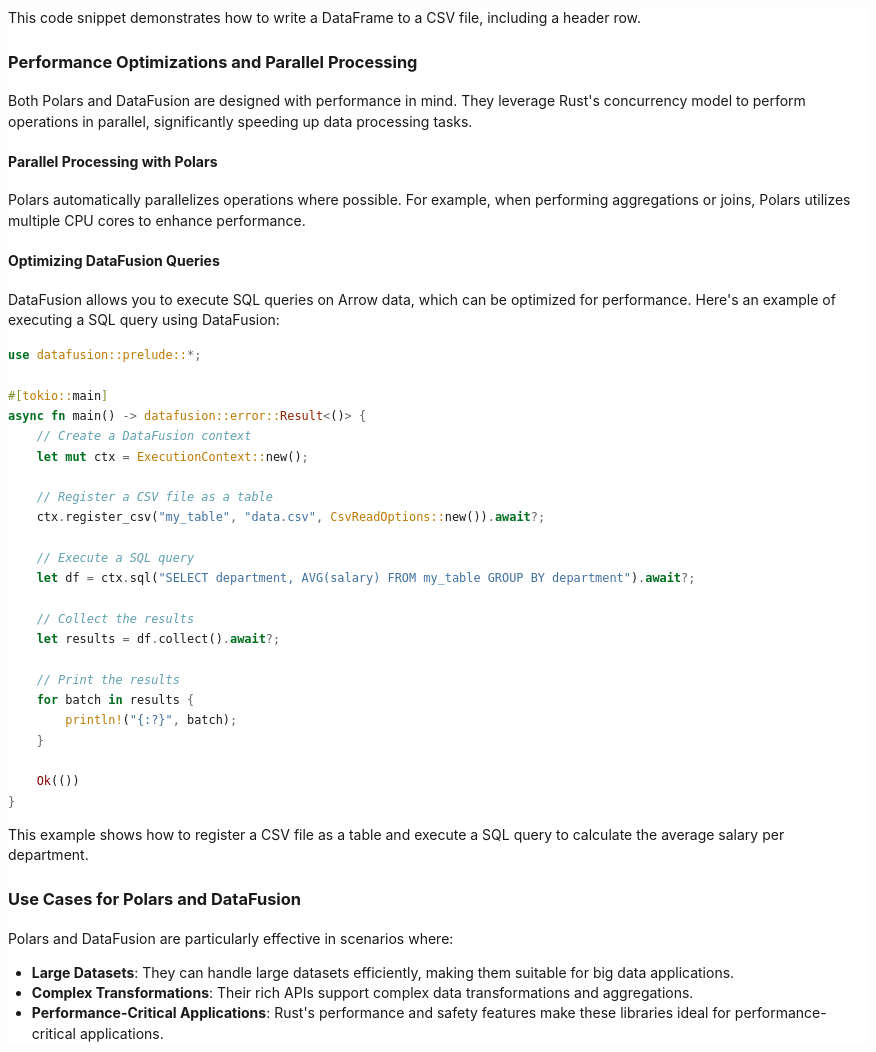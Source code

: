 This code snippet demonstrates how to write a DataFrame to a CSV file, including a header row.

### Performance Optimizations and Parallel Processing

Both Polars and DataFusion are designed with performance in mind. They leverage Rust's concurrency model to perform operations in parallel, significantly speeding up data processing tasks.

#### Parallel Processing with Polars

Polars automatically parallelizes operations where possible. For example, when performing aggregations or joins, Polars utilizes multiple CPU cores to enhance performance.

#### Optimizing DataFusion Queries

DataFusion allows you to execute SQL queries on Arrow data, which can be optimized for performance. Here's an example of executing a SQL query using DataFusion:

```rust
use datafusion::prelude::*;

#[tokio::main]
async fn main() -> datafusion::error::Result<()> {
    // Create a DataFusion context
    let mut ctx = ExecutionContext::new();

    // Register a CSV file as a table
    ctx.register_csv("my_table", "data.csv", CsvReadOptions::new()).await?;

    // Execute a SQL query
    let df = ctx.sql("SELECT department, AVG(salary) FROM my_table GROUP BY department").await?;

    // Collect the results
    let results = df.collect().await?;

    // Print the results
    for batch in results {
        println!("{:?}", batch);
    }

    Ok(())
}
```

This example shows how to register a CSV file as a table and execute a SQL query to calculate the average salary per department.

### Use Cases for Polars and DataFusion

Polars and DataFusion are particularly effective in scenarios where:

- **Large Datasets**: They can handle large datasets efficiently, making them suitable for big data applications.
- **Complex Transformations**: Their rich APIs support complex data transformations and aggregations.
- **Performance-Critical Applications**: Rust's performance and safety features make these libraries ideal for performance-critical applications.
